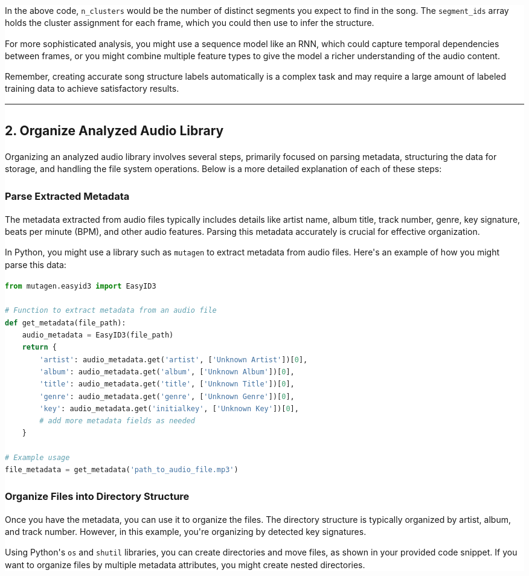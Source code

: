 In the above code, `n_clusters` would be the number of distinct segments you expect to find in the song. The `segment_ids` array holds the cluster assignment for each frame, which you could then use to infer the structure.

For more sophisticated analysis, you might use a sequence model like an RNN, which could capture temporal dependencies between frames, or you might combine multiple feature types to give the model a richer understanding of the audio content.

Remember, creating accurate song structure labels automatically is a complex task and may require a large amount of labeled training data to achieve satisfactory results.

---

## 2. Organize Analyzed Audio Library

Organizing an analyzed audio library involves several steps, primarily focused on parsing metadata, structuring the data for storage, and handling the file system operations. Below is a more detailed explanation of each of these steps:

### Parse Extracted Metadata

The metadata extracted from audio files typically includes details like artist name, album title, track number, genre, key signature, beats per minute (BPM), and other audio features. Parsing this metadata accurately is crucial for effective organization.

In Python, you might use a library such as `mutagen` to extract metadata from audio files. Here's an example of how you might parse this data:

```python
from mutagen.easyid3 import EasyID3

# Function to extract metadata from an audio file
def get_metadata(file_path):
    audio_metadata = EasyID3(file_path)
    return {
        'artist': audio_metadata.get('artist', ['Unknown Artist'])[0],
        'album': audio_metadata.get('album', ['Unknown Album'])[0],
        'title': audio_metadata.get('title', ['Unknown Title'])[0],
        'genre': audio_metadata.get('genre', ['Unknown Genre'])[0],
        'key': audio_metadata.get('initialkey', ['Unknown Key'])[0],
        # add more metadata fields as needed
    }

# Example usage
file_metadata = get_metadata('path_to_audio_file.mp3')
```

### Organize Files into Directory Structure

Once you have the metadata, you can use it to organize the files. The directory structure is typically organized by artist, album, and track number. However, in this example, you're organizing by detected key signatures.

Using Python's `os` and `shutil` libraries, you can create directories and move files, as shown in your provided code snippet. If you want to organize files by multiple metadata attributes, you might create nested directories.
